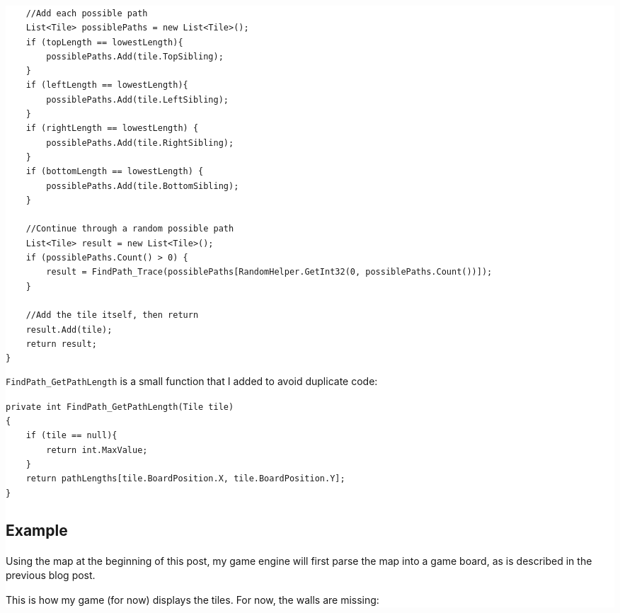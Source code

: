 		//Add each possible path
		List<Tile> possiblePaths = new List<Tile>();
		if (topLength == lowestLength){
			possiblePaths.Add(tile.TopSibling);
		}
		if (leftLength == lowestLength){
			possiblePaths.Add(tile.LeftSibling);
		}
		if (rightLength == lowestLength) {
			possiblePaths.Add(tile.RightSibling);
		}
		if (bottomLength == lowestLength) {
			possiblePaths.Add(tile.BottomSibling);
		}

		//Continue through a random possible path
		List<Tile> result = new List<Tile>();
		if (possiblePaths.Count() > 0) {
			result = FindPath_Trace(possiblePaths[RandomHelper.GetInt32(0, possiblePaths.Count())]);
		}

		//Add the tile itself, then return
		result.Add(tile);
		return result;
	}

`FindPath_GetPathLength` is a small function that I added to avoid duplicate code:

	private int FindPath_GetPathLength(Tile tile)
	{
		if (tile == null){
			return int.MaxValue;
		}
		return pathLengths[tile.BoardPosition.X, tile.BoardPosition.Y];
	}


## Example

Using the map at the beginning of this post, my game engine will first parse the
map into a game board, as is described in the previous blog post.

This is how my game (for now) displays the tiles. For now, the walls are missing:
